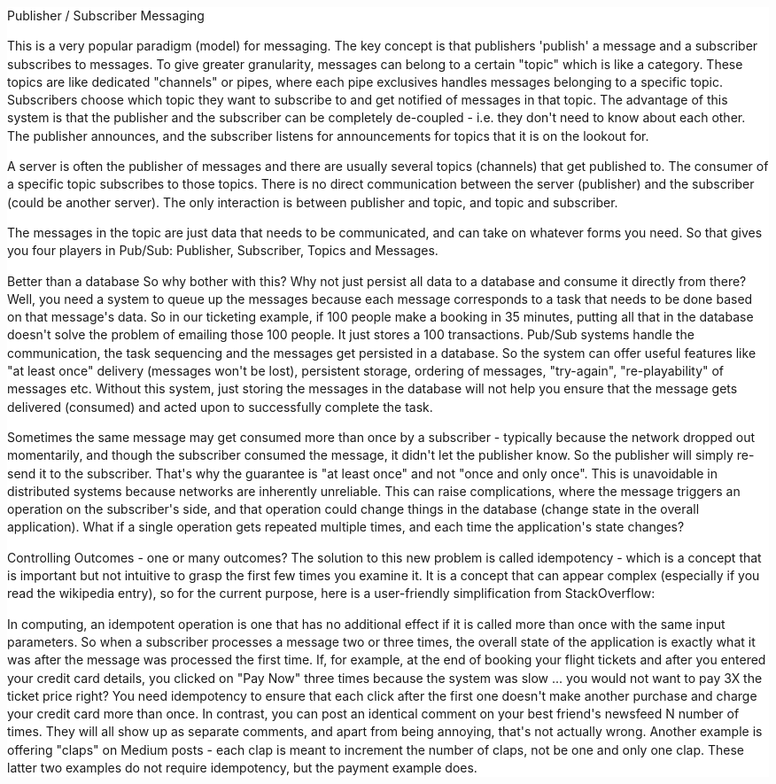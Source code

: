 Publisher / Subscriber Messaging

This is a very popular paradigm (model) for messaging. The key concept is that publishers 'publish' a message and a subscriber subscribes to messages.  To give greater granularity, messages can belong to a certain "topic" which is like a category.  These topics are like dedicated "channels" or pipes, where each pipe exclusives handles messages belonging to a specific topic.  Subscribers choose which topic they want to subscribe to and get notified of messages in that topic.  The advantage of this system is that the publisher and the subscriber can be completely de-coupled - i.e. they don't need to know about each other.  The publisher announces, and the subscriber listens for announcements for topics that it is on the lookout for.

A server is often the publisher of messages and there are usually several topics (channels) that get published to.  The consumer of a specific topic subscribes to those topics. There is no direct communication between the server (publisher) and the subscriber (could be another server). The only interaction is between publisher and topic, and topic and subscriber.

The messages in the topic are just data that needs to be communicated, and can take on whatever forms you need. So that gives you four players in Pub/Sub: Publisher, Subscriber, Topics and Messages.

Better than a database
So why bother with this? Why not just persist all data to a database and consume it directly from there? Well, you need a system to queue up the messages because  each message corresponds to a task that needs to be done based on that message's data. So in our ticketing example, if 100 people make a booking in 35 minutes, putting all that in the database doesn't solve the problem of emailing those 100 people. It just stores a 100 transactions.   Pub/Sub systems handle the communication, the task sequencing and the messages get persisted in a database.  So the system can offer useful features like "at least once" delivery (messages won't be lost), persistent storage, ordering of messages, "try-again", "re-playability" of messages etc. Without this system, just storing the messages in the database will not help you ensure that the message gets delivered (consumed) and acted upon to successfully complete the task.  

Sometimes the same message may get consumed more than once by a subscriber - typically because the network dropped out momentarily, and though the subscriber consumed the message, it didn't let the publisher know. So the publisher will simply re-send it to the subscriber.  That's why the guarantee is "at least once" and not "once and only once". This is unavoidable in distributed systems because networks are inherently unreliable.  This can raise complications, where the message triggers an operation on the subscriber's side, and that operation could change things in the database (change state in the overall application).  What if a single operation gets repeated multiple times, and each time the application's state changes?

Controlling Outcomes - one or many outcomes?
The solution to this new problem is called idempotency - which is a concept that is important but not intuitive to grasp the first few times you examine it. It is a concept that can appear complex (especially if you read the wikipedia entry), so for the current purpose, here is a user-friendly simplification from StackOverflow:

In computing, an idempotent operation is one that has no additional effect if it is called more than once with the same input parameters.
So when a subscriber processes a message two or three times, the overall state of the application is exactly what it was after the message was processed the first time. If, for example, at the end of booking your flight tickets and after you entered your credit card details, you clicked on "Pay Now" three times because the system was slow ... you would not want to pay 3X the ticket price right? You need idempotency to ensure that each click after the first one doesn't make another purchase and charge your credit card more than once. In contrast, you can post an identical comment on your best friend's newsfeed N number of times. They will all show up as separate comments, and apart from being annoying, that's not actually wrong. Another example is offering "claps" on Medium posts - each clap is meant to increment the number of claps, not be one and only one clap. These latter two examples do not require idempotency, but the payment example does.
